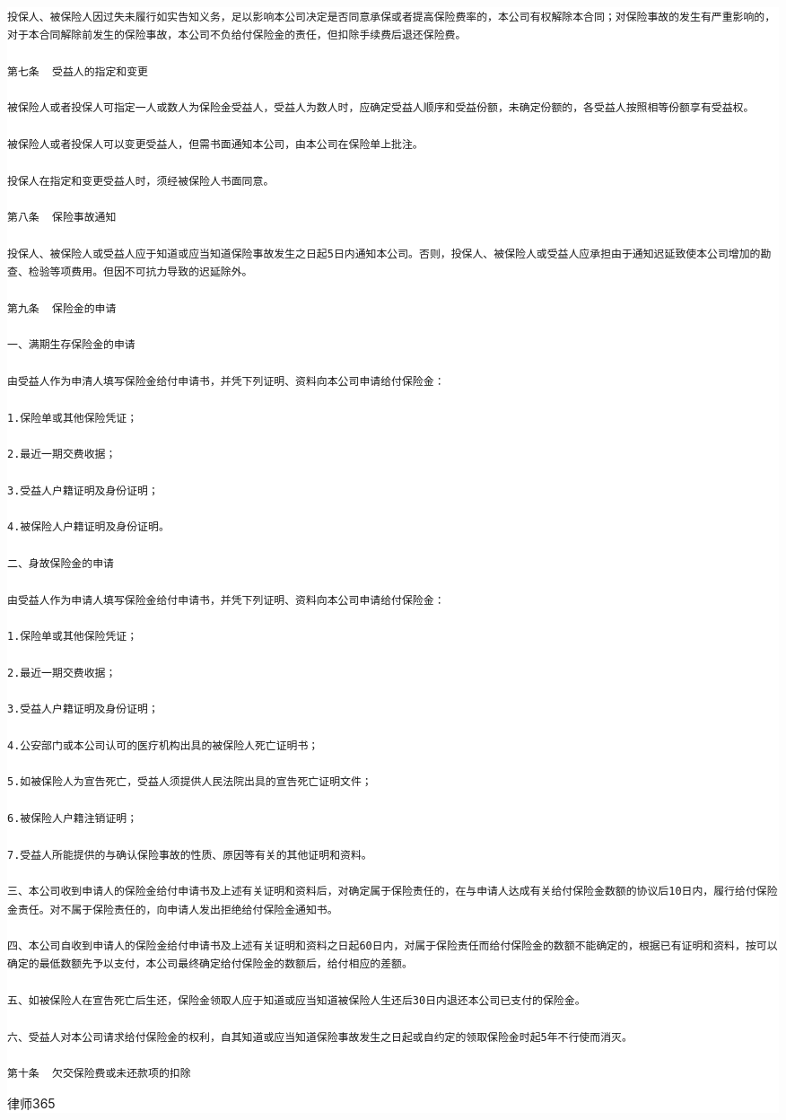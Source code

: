     投保人、被保险人因过失未履行如实告知义务，足以影响本公司决定是否同意承保或者提高保险费率的，本公司有权解除本合同；对保险事故的发生有严重影响的，对于本合同解除前发生的保险事故，本公司不负给付保险金的责任，但扣除手续费后退还保险费。

    第七条  受益人的指定和变更

    被保险人或者投保人可指定一人或数人为保险金受益人，受益人为数人时，应确定受益人顺序和受益份额，未确定份额的，各受益人按照相等份额享有受益权。

    被保险人或者投保人可以变更受益人，但需书面通知本公司，由本公司在保险单上批注。

    投保人在指定和变更受益人时，须经被保险人书面同意。

    第八条  保险事故通知

    投保人、被保险人或受益人应于知道或应当知道保险事故发生之日起5日内通知本公司。否则，投保人、被保险人或受益人应承担由于通知迟延致使本公司增加的勘查、检验等项费用。但因不可抗力导致的迟延除外。

    第九条  保险金的申请

    一、满期生存保险金的申请

    由受益人作为申清人填写保险金给付申请书，并凭下列证明、资料向本公司申请给付保险金：

    1.保险单或其他保险凭证；

    2.最近一期交费收据；

    3.受益人户籍证明及身份证明；

    4.被保险人户籍证明及身份证明。

    二、身故保险金的申请

    由受益人作为申请人填写保险金给付申请书，并凭下列证明、资料向本公司申请给付保险金：

    1.保险单或其他保险凭证；

    2.最近一期交费收据；

    3.受益人户籍证明及身份证明；

    4.公安部门或本公司认可的医疗机构出具的被保险人死亡证明书；

    5.如被保险人为宣告死亡，受益人须提供人民法院出具的宣告死亡证明文件；

    6.被保险人户籍注销证明；

    7.受益人所能提供的与确认保险事故的性质、原因等有关的其他证明和资料。

    三、本公司收到申请人的保险金给付申请书及上述有关证明和资料后，对确定属于保险责任的，在与申请人达成有关给付保险金数额的协议后10日内，履行给付保险金责任。对不属于保险责任的，向申请人发出拒绝给付保险金通知书。

    四、本公司自收到申请人的保险金给付申请书及上述有关证明和资料之日起60日内，对属于保险责任而给付保险金的数额不能确定的，根据已有证明和资料，按可以确定的最低数额先予以支付，本公司最终确定给付保险金的数额后，给付相应的差额。

    五、如被保险人在宣告死亡后生还，保险金领取人应于知道或应当知道被保险人生还后30日内退还本公司已支付的保险金。

    六、受益人对本公司请求给付保险金的权利，自其知道或应当知道保险事故发生之日起或自约定的领取保险金时起5年不行使而消灭。

    第十条  欠交保险费或未还款项的扣除





 
律师365
